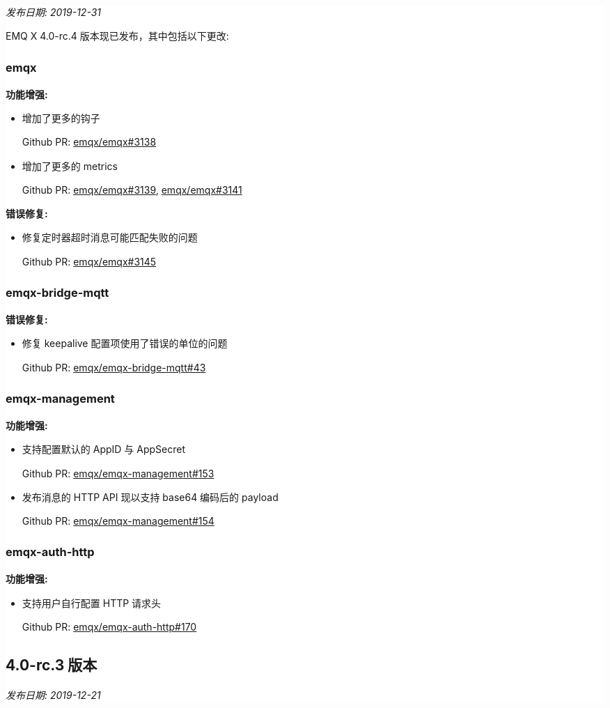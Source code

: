 *发布日期: 2019-12-31*

EMQ X 4.0-rc.4 版本现已发布，其中包括以下更改:

### emqx

**功能增强:**

  - 增加了更多的钩子
    
    Github PR: [emqx/emqx\#3138](https://github.com/emqx/emqx/pull/3138)

  - 增加了更多的 metrics
    
    Github PR:
    [emqx/emqx\#3139](https://github.com/emqx/emqx/pull/3139),
    [emqx/emqx\#3141](https://github.com/emqx/emqx/pull/3141)

**错误修复:**

  - 修复定时器超时消息可能匹配失败的问题
    
    Github PR: [emqx/emqx\#3145](https://github.com/emqx/emqx/pull/3145)

### emqx-bridge-mqtt

**错误修复:**

  - 修复 keepalive 配置项使用了错误的单位的问题
    
    Github PR:
    [emqx/emqx-bridge-mqtt\#43](https://github.com/emqx/emqx-bridge-mqtt/pull/43)

### emqx-management

**功能增强:**

  - 支持配置默认的 AppID 与 AppSecret
    
    Github PR:
    [emqx/emqx-management\#153](https://github.com/emqx/emqx-management/pull/153)

  - 发布消息的 HTTP API 现以支持 base64 编码后的 payload
    
    Github PR:
    [emqx/emqx-management\#154](https://github.com/emqx/emqx-management/pull/154)

### emqx-auth-http

**功能增强:**

  - 支持用户自行配置 HTTP 请求头
    
    Github PR:
    [emqx/emqx-auth-http\#170](https://github.com/emqx/emqx-auth-http/pull/170)

## 4.0-rc.3 版本

*发布日期: 2019-12-21*
